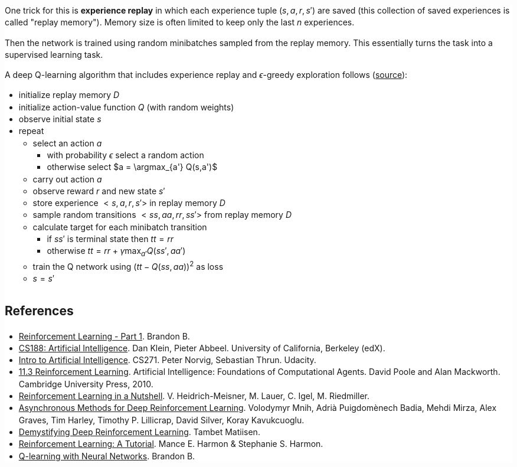 One trick for this is __experience replay__ in which each experience tuple $(s,a,r,s')$ are saved (this collection of saved experiences is called "replay memory"). Memory size is often limited to keep only the last $n$ experiences.

Then the network is trained using random minibatches sampled from the replay memory. This essentially turns the task into a supervised learning task.

A deep Q-learning algorithm that includes experience replay and $\epsilon$-greedy exploration follows ([source](http://www.nervanasys.com/demystifying-deep-reinforcement-learning/)):

- initialize replay memory $D$
- initialize action-value function $Q$ (with random weights)
- observe initial state $s$
- repeat
    - select an action $a$
        - with probability $\epsilon$ select a random action
        - otherwise select $a = \argmax_{a'} Q(s,a')$
    - carry out action $a$
    - observe reward $r$ and new state $s'$
    - store experience $<s,a,r,s'>$ in replay memory $D$
    - sample random transitions $<ss, aa, rr, ss'>$ from replay memory $D$
    - calculate target for each minibatch transition
        - if  $ss'$ is terminal state then $tt = rr$
        - otherwise $tt = rr + \gamma \max_{a'} Q(ss', aa')$
    - train the Q network using $(tt - Q(ss, aa))^2$ as loss
    - $s = s'$


## References

- [Reinforcement Learning - Part 1](http://outlace.com/Reinforcement-Learning-Part-1/). Brandon B.
- [CS188: Artificial Intelligence](https://www.edx.org/course/artificial-intelligence-uc-berkeleyx-cs188-1x). Dan Klein, Pieter Abbeel. University of California, Berkeley (edX).
- [Intro to Artificial Intelligence](https://www.udacity.com/course/intro-to-artificial-intelligence--cs271). CS271. Peter Norvig, Sebastian Thrun. Udacity.
- [11.3 Reinforcement Learning](http://artint.info/html/ArtInt_262.html). Artificial Intelligence: Foundations of Computational Agents. David Poole and Alan Mackworth. Cambridge University Press, 2010.
- [Reinforcement Learning in a Nutshell](http://image.diku.dk/igel/paper/RLiaN.pdf). V. Heidrich-Meisner, M. Lauer, C. Igel, M. Riedmiller.
- [Asynchronous Methods for Deep Reinforcement Learning](http://arxiv.org/pdf/1602.01783v1.pdf). Volodymyr Mnih, Adrià Puigdomènech Badia, Mehdi Mirza, Alex Graves, Tim Harley, Timothy P. Lillicrap, David Silver, Koray Kavukcuoglu.
- [Demystifying Deep Reinforcement Learning](http://www.nervanasys.com/demystifying-deep-reinforcement-learning/). Tambet Matiisen.
- [Reinforcement Learning: A Tutorial](http://old.nbu.bg/cogs/events/2000/Readings/Petrov/rltutorial.pdf). Mance E. Harmon & Stephanie S. Harmon.
- [Q-learning with Neural Networks](http://outlace.com/Reinforcement-Learning-Part-3/). Brandon B.

